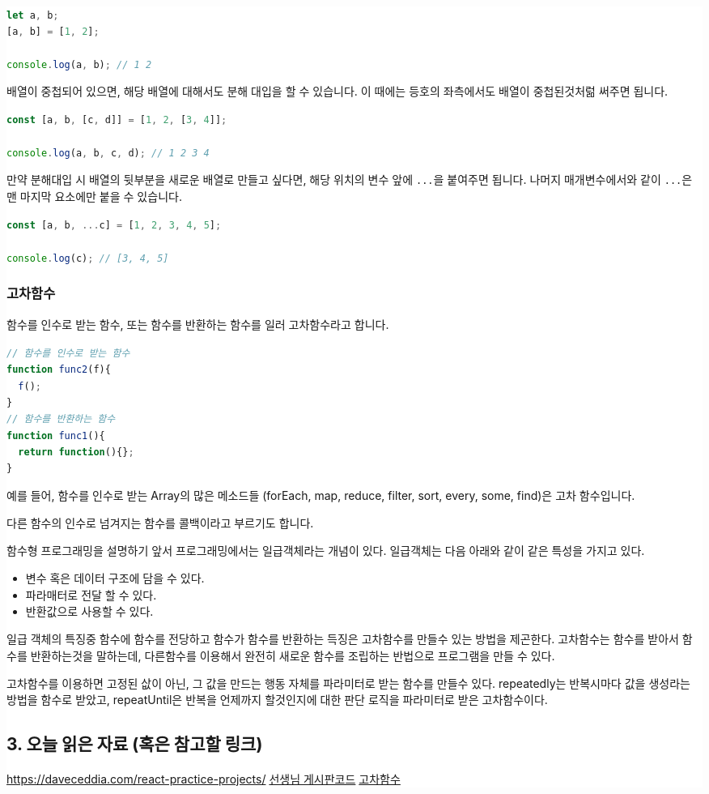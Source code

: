 ```js
let a, b;
[a, b] = [1, 2];

console.log(a, b); // 1 2
```
배열이 중첩되어 있으면, 해당 배열에 대해서도 분해 대입을 할 수 있습니다. 이 때에는 등호의 좌측에서도 배열이 중첩된것처럶 써주면 됩니다. 

```js
const [a, b, [c, d]] = [1, 2, [3, 4]];

console.log(a, b, c, d); // 1 2 3 4
```
만약 분해대입 시 배열의 뒷부분을 새로운 배열로 만들고 싶다면, 해당 위치의 변수 앞에 `...`을 붙여주면 됩니다. 나머지 매개변수에서와 같이 `...`은 맨 마지막 요소에만 붙을 수 있습니다.

```js
const [a, b, ...c] = [1, 2, 3, 4, 5];

console.log(c); // [3, 4, 5]
```

### 고차함수 
함수를 인수로 받는 함수, 또는 함수를 반환하는 함수를 일러 고차함수라고 합니다. 
```js
// 함수를 인수로 받는 함수
function func2(f){
  f();
}
// 함수를 반환하는 함수
function func1(){
  return function(){};
}
```
예를 들어, 함수를 인수로 받는 Array의 많은 메소드들 (forEach, map, reduce, filter, sort, every, some, find)은 고차 함수입니다.

다른 함수의 인수로 넘겨지는 함수를 콜백이라고 부르기도 합니다. 

함수형 프로그래밍을 설명하기 앞서 프로그래밍에서는 일급객체라는 개념이 있다. 일급객체는 다음 아래와 같이 같은 특성을 가지고 있다. 
- 변수 혹은 데이터 구조에 담을 수 있다. 
- 파라매터로 전달 할 수 있다. 
- 반환값으로 사용할 수 있다.

일급 객체의 특징중 함수에 함수를 전당하고 함수가 함수를 반환하는 득징은 고차함수를 만들수 있는 방법을 제곤한다. 고차함수는 함수를 받아서 함수를 반환하는것을 말하는데, 다른함수를 이용해서 완전히 새로운 함수를 조립하는 반법으로 프로그램을 만들 수 있다. 

고차함수를 이용하면 고정된 삾이 아닌, 그 값을 만드는 행동 자체를 파라미터로 받는 함수를 만들수 있다. repeatedly는 반복시마다 값을 생성라는 방법을 함수로 받았고, repeatUntil은 반복을 언제까지 할것인지에 대한 판단 로직을 파라미터로 받은 고차함수이다.

## 3. 오늘 읽은 자료 (혹은 참고할 링크)

https://daveceddia.com/react-practice-projects/
[선생님 게시판코드](https://github.com/fds11/fds-react-bbs)
[고차함수](http://blog.jeonghwan.net/js/2017/04/03/high-order-function-in-javascript.html)
